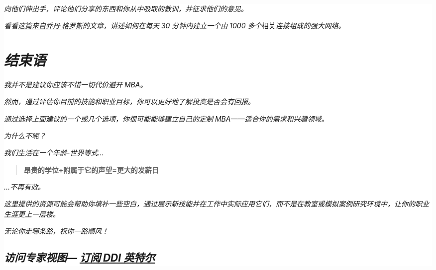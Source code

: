 *向他们伸出手，评论他们分享的东西和你从中吸取的教训，并征求他们的意见。*

*看看[这篇来自](https://entrepreneurshandbook.co/how-to-win-friends-and-influence-people-on-linkedin-6dfae944d50a)[乔丹·格罗斯](https://medium.com/u/e9c4c7f21a9d?source=post_page-----2274f056987c--------------------------------)的文章，讲述如何在每天 30 分钟内建立一个由 1000 多个*相关*连接组成的强大网络。*

# *结束语*

*我并不是建议你应该不惜一切代价避开 MBA。*

*然而，通过评估你目前的技能和职业目标，你可以更好地了解投资是否会有回报。*

*通过选择上面建议的一个或几个选项，你很可能能够建立自己的定制 MBA——适合你的需求和兴趣领域。*

*为什么不呢？*

*我们生活在一个年龄-世界等式…*

> ****昂贵的学位+附属于它的声望=更大的发薪日****

*…不再有效。*

*这里提供的资源可能会帮助你填补一些空白，通过展示新技能并在工作中实际应用它们，而不是在教室或模拟案例研究环境中，让你的职业生涯更上一层楼。*

*无论你走哪条路，祝你一路顺风！*

## *访问专家视图— [订阅 DDI 英特尔](https://datadriveninvestor.com/ddi-intel)*
